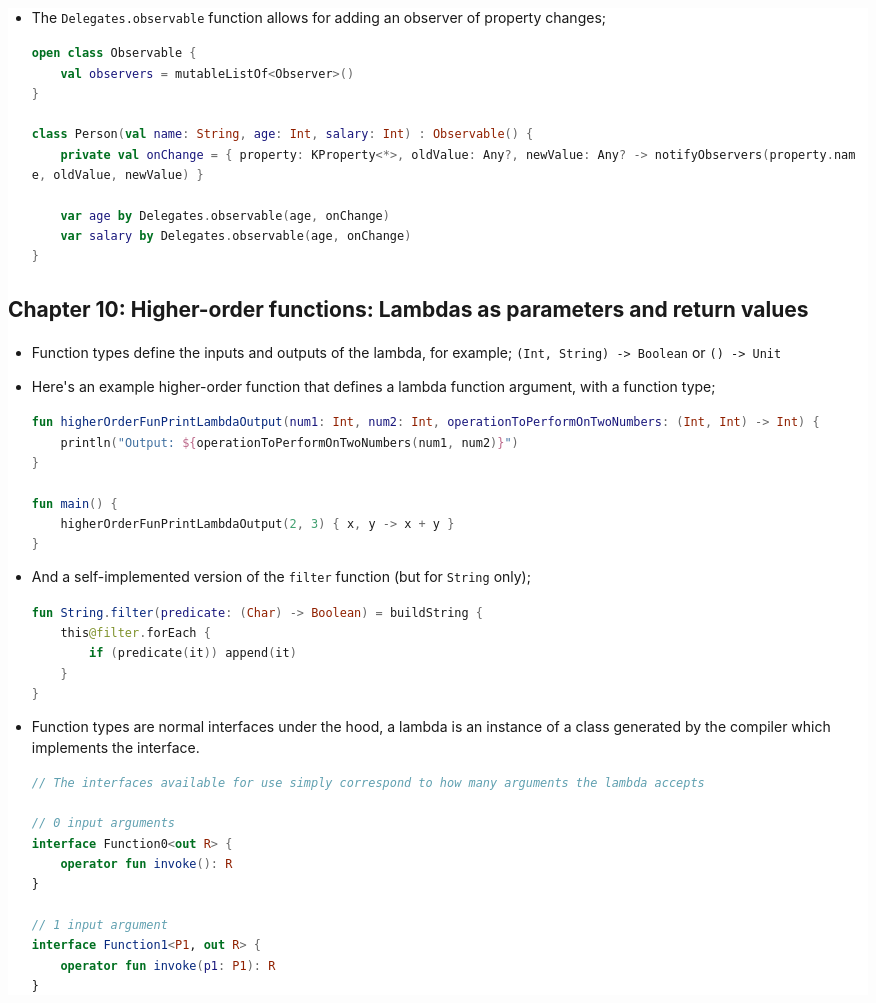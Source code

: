 - The `Delegates.observable` function allows for adding an observer of property changes;
    
    ```kotlin
    open class Observable {
        val observers = mutableListOf<Observer>()
    }

    class Person(val name: String, age: Int, salary: Int) : Observable() {
        private val onChange = { property: KProperty<*>, oldValue: Any?, newValue: Any? -> notifyObservers(property.name, oldValue, newValue) }
        
        var age by Delegates.observable(age, onChange)
        var salary by Delegates.observable(age, onChange)
    }
    ```

## Chapter 10: Higher-order functions: Lambdas as parameters and return values

- Function types define the inputs and outputs of the lambda, for example; `(Int, String) -> Boolean` or `() -> Unit`

- Here's an example higher-order function that defines a lambda function argument, with a function type;
    ```kotlin
    fun higherOrderFunPrintLambdaOutput(num1: Int, num2: Int, operationToPerformOnTwoNumbers: (Int, Int) -> Int) {
        println("Output: ${operationToPerformOnTwoNumbers(num1, num2)}")
    }

    fun main() {
        higherOrderFunPrintLambdaOutput(2, 3) { x, y -> x + y }
    }
    ```

- And a self-implemented version of the `filter` function (but for `String` only);
    ```kotlin
    fun String.filter(predicate: (Char) -> Boolean) = buildString {
        this@filter.forEach {
            if (predicate(it)) append(it)
        }
    }
    ```

- Function types are normal interfaces under the hood, a lambda is an instance of a class generated by the compiler which implements the interface.
    ```kotlin
    // The interfaces available for use simply correspond to how many arguments the lambda accepts

    // 0 input arguments
    interface Function0<out R> {
        operator fun invoke(): R
    }

    // 1 input argument
    interface Function1<P1, out R> {
        operator fun invoke(p1: P1): R
    }
